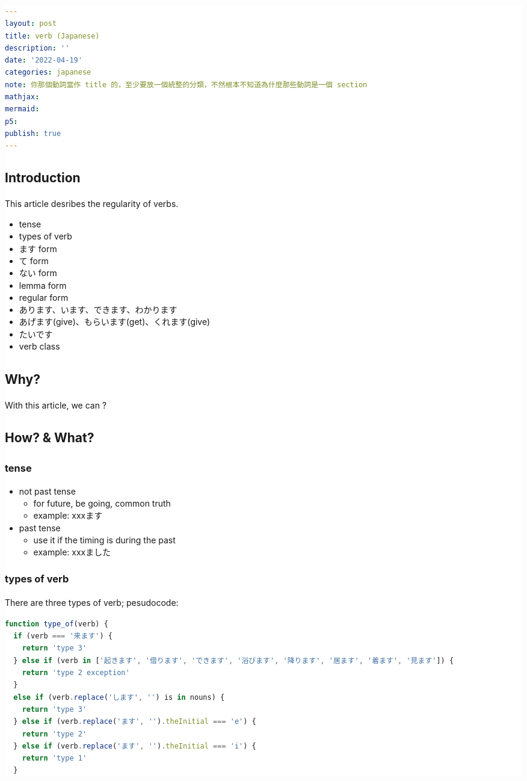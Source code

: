 ```yaml
---
layout: post
title: verb (Japanese)
description: ''
date: '2022-04-19'
categories: japanese
note: 你那個動詞當作 title 的，至少要放一個統整的分類，不然根本不知道為什麼那些動詞是一個 section
mathjax:
mermaid:
p5:
publish: true
---
```


## Introduction

This article desribes the regularity of verbs.

* tense
* types of verb
* ます form
* て form
* ない form
* lemma form
* regular form
* あります、います、できます、わかります
* あげます(give)、もらいます(get)、くれます(give)
* たいです
* verb class

## Why?

With this article, we can ?

## How? & What?

### tense

* not past tense
  * for future, be going, common truth
  * example: xxxます
* past tense
  * use it if the timing is during the past
  * example: xxxました

### types of verb

There are three types of verb; pesudocode:

```javascript
function type_of(verb) {
  if (verb === '来ます') {
    return 'type 3'
  } else if (verb in ['起きます', '借ります', 'できます', '浴びます', '降ります', '居ます', '着ます', '見ます']) {
    return 'type 2 exception'
  }
  else if (verb.replace('します', '') is in nouns) {
    return 'type 3'
  } else if (verb.replace('ます', '').theInitial === 'e') {
    return 'type 2'
  } else if (verb.replace('ます', '').theInitial === 'i') {
    return 'type 1'
  }
```